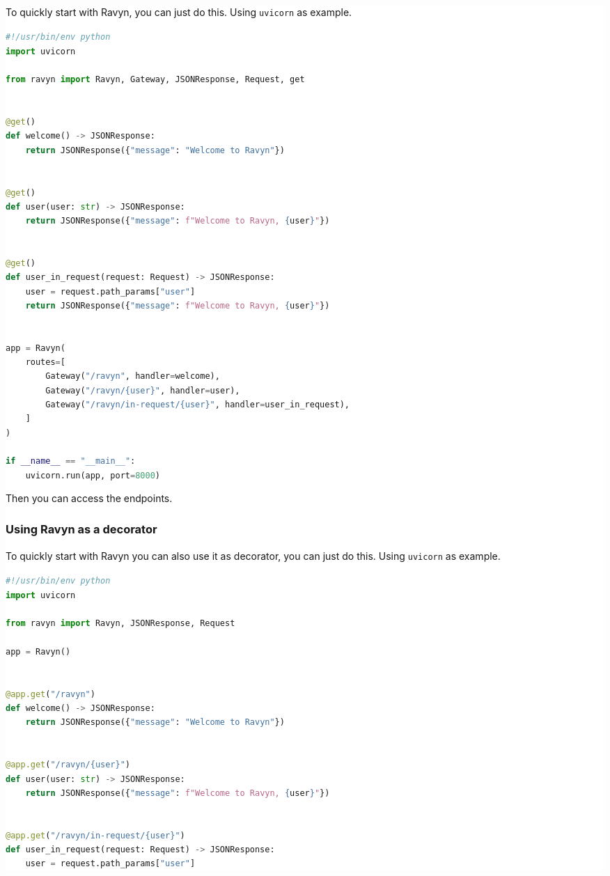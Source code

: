 To quickly start with Ravyn, you can just do this. Using `uvicorn` as example.

```python
#!/usr/bin/env python
import uvicorn

from ravyn import Ravyn, Gateway, JSONResponse, Request, get


@get()
def welcome() -> JSONResponse:
    return JSONResponse({"message": "Welcome to Ravyn"})


@get()
def user(user: str) -> JSONResponse:
    return JSONResponse({"message": f"Welcome to Ravyn, {user}"})


@get()
def user_in_request(request: Request) -> JSONResponse:
    user = request.path_params["user"]
    return JSONResponse({"message": f"Welcome to Ravyn, {user}"})


app = Ravyn(
    routes=[
        Gateway("/ravyn", handler=welcome),
        Gateway("/ravyn/{user}", handler=user),
        Gateway("/ravyn/in-request/{user}", handler=user_in_request),
    ]
)

if __name__ == "__main__":
    uvicorn.run(app, port=8000)
```

Then you can access the endpoints.

### Using Ravyn as a decorator

To quickly start with Ravyn you can also use it as decorator, you can just do this. Using `uvicorn` as example.

```python
#!/usr/bin/env python
import uvicorn

from ravyn import Ravyn, JSONResponse, Request

app = Ravyn()


@app.get("/ravyn")
def welcome() -> JSONResponse:
    return JSONResponse({"message": "Welcome to Ravyn"})


@app.get("/ravyn/{user}")
def user(user: str) -> JSONResponse:
    return JSONResponse({"message": f"Welcome to Ravyn, {user}"})


@app.get("/ravyn/in-request/{user}")
def user_in_request(request: Request) -> JSONResponse:
    user = request.path_params["user"]
```

[edgy_orm]: ./databases/edgy/motivation.md
[mongoz_odm]: ./databases/mongoz/motivation.md